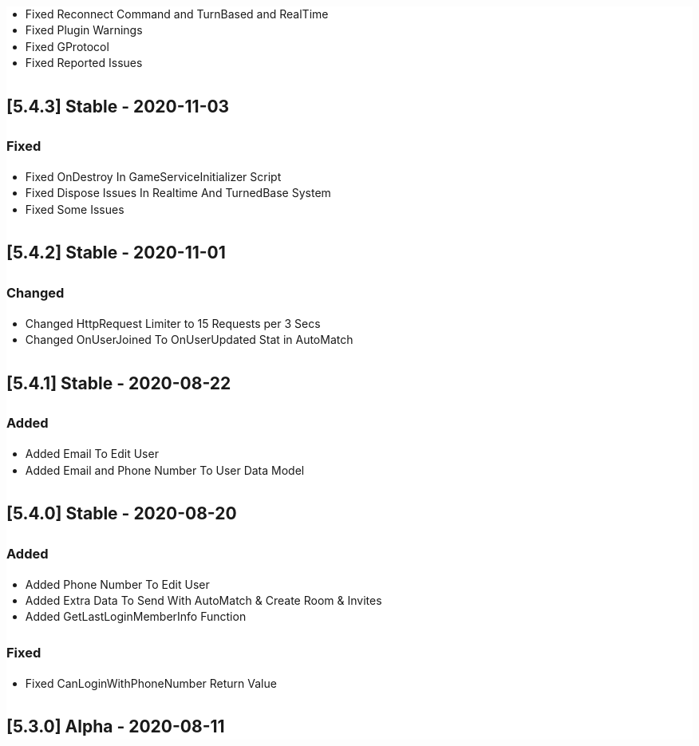 - Fixed Reconnect Command and TurnBased and RealTime
- Fixed Plugin Warnings 
- Fixed GProtocol
- Fixed Reported Issues






## [5.4.3] Stable - 2020-11-03

### Fixed

- Fixed OnDestroy In GameServiceInitializer Script
- Fixed Dispose Issues In Realtime And TurnedBase System
- Fixed Some Issues


## [5.4.2] Stable - 2020-11-01

### Changed

- Changed HttpRequest Limiter to 15 Requests per 3 Secs
- Changed OnUserJoined To OnUserUpdated Stat in AutoMatch



## [5.4.1] Stable - 2020-08-22

### Added

- Added Email To Edit User
- Added Email and Phone Number To User Data Model





## [5.4.0] Stable - 2020-08-20

### Added

- Added Phone Number To Edit User
- Added Extra Data To Send With AutoMatch & Create Room & Invites
- Added GetLastLoginMemberInfo Function



### Fixed

- Fixed CanLoginWithPhoneNumber Return Value



## [5.3.0] Alpha - 2020-08-11
